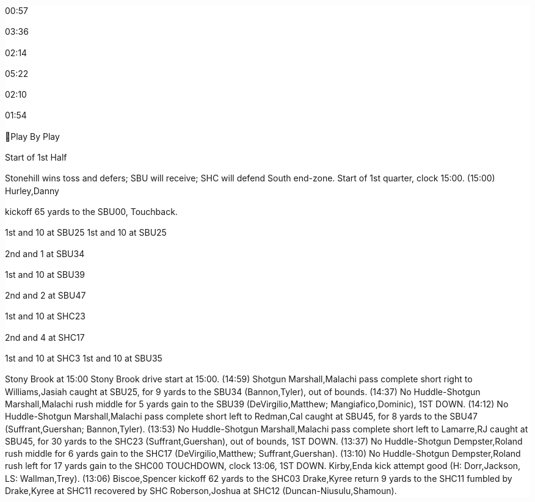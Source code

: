 00:57

03:36

02:14

05:22

02:10

01:54

Play By Play

Start of 1st Half

Stonehill wins toss and defers; SBU will receive; SHC will defend South end-zone. Start of 1st quarter, clock 15:00. (15:00) Hurley,Danny

kickoff 65 yards to the SBU00, Touchback.

1st and 10 at SBU25
1st and 10 at SBU25

2nd and 1 at SBU34

1st and 10 at SBU39

2nd and 2 at SBU47

1st and 10 at SHC23

2nd and 4 at SHC17

1st and 10 at SHC3
1st and 10 at SBU35

Stony Brook at 15:00
Stony Brook drive start at 15:00.
(14:59) Shotgun Marshall,Malachi pass complete short right to Williams,Jasiah caught at SBU25, for 9 yards to
the SBU34 (Bannon,Tyler), out of bounds.
(14:37) No Huddle-Shotgun Marshall,Malachi rush middle for 5 yards gain to the SBU39 (DeVirgilio,Matthew;
Mangiafico,Dominic), 1ST DOWN.
(14:12) No Huddle-Shotgun Marshall,Malachi pass complete short left to Redman,Cal caught at SBU45, for 8
yards to the SBU47 (Suffrant,Guershan; Bannon,Tyler).
(13:53) No Huddle-Shotgun Marshall,Malachi pass complete short left to Lamarre,RJ caught at SBU45, for 30
yards to the SHC23 (Suffrant,Guershan), out of bounds, 1ST DOWN.
(13:37) No Huddle-Shotgun Dempster,Roland rush middle for 6 yards gain to the SHC17 (DeVirgilio,Matthew;
Suffrant,Guershan).
(13:10) No Huddle-Shotgun Dempster,Roland rush left for 17 yards gain to the SHC00 TOUCHDOWN, clock
13:06, 1ST DOWN.
Kirby,Enda kick attempt good (H: Dorr,Jackson, LS: Wallman,Trey).
(13:06) Biscoe,Spencer kickoff 62 yards to the SHC03 Drake,Kyree return 9 yards to the SHC11 fumbled by
Drake,Kyree at SHC11 recovered by SHC Roberson,Joshua at SHC12 (Duncan-Niusulu,Shamoun).
